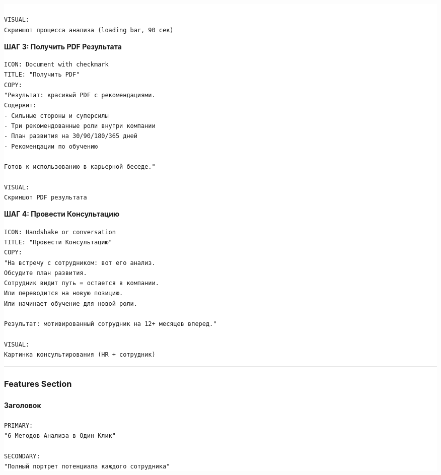 ```

VISUAL:
Скриншот процесса анализа (loading bar, 90 сек)
```

**ШАГ 3: Получить PDF Результата**
```
ICON: Document with checkmark
TITLE: "Получить PDF"
COPY:
"Результат: красивый PDF с рекомендациями.
Содержит:
- Сильные стороны и суперсилы
- Три рекомендованные роли внутри компании
- План развития на 30/90/180/365 дней
- Рекомендации по обучению

Готов к использованию в карьерной беседе."

VISUAL:
Скриншот PDF результата
```

**ШАГ 4: Провести Консультацию**
```
ICON: Handshake or conversation
TITLE: "Провести Консультацию"
COPY:
"На встречу с сотрудником: вот его анализ.
Обсудите план развития.
Сотрудник видит путь = остается в компании.
Или переводится на новую позицию.
Или начинает обучение для новой роли.

Результат: мотивированный сотрудник на 12+ месяцев вперед."

VISUAL:
Картинка консультирования (HR + сотрудник)
```

---

### Features Section

#### Заголовок
```
PRIMARY:
"6 Методов Анализа в Один Клик"

SECONDARY:
"Полный портрет потенциала каждого сотрудника"
```
